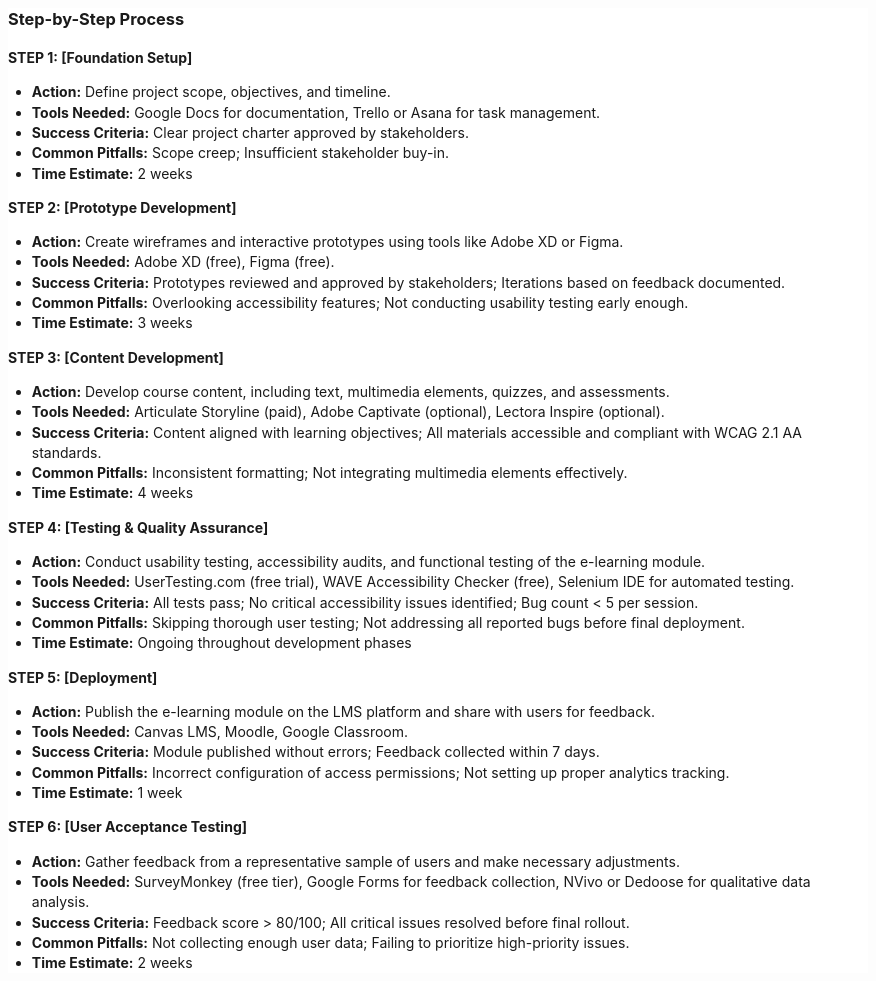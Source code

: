 ### Step-by-Step Process

**STEP 1: [Foundation Setup]**
- **Action:** Define project scope, objectives, and timeline.
- **Tools Needed:** Google Docs for documentation, Trello or Asana for task management.
- **Success Criteria:** Clear project charter approved by stakeholders.
- **Common Pitfalls:** Scope creep; Insufficient stakeholder buy-in.
- **Time Estimate:** 2 weeks

**STEP 2: [Prototype Development]**
- **Action:** Create wireframes and interactive prototypes using tools like Adobe XD or Figma.
- **Tools Needed:** Adobe XD (free), Figma (free).
- **Success Criteria:** Prototypes reviewed and approved by stakeholders; Iterations based on feedback documented.
- **Common Pitfalls:** Overlooking accessibility features; Not conducting usability testing early enough.
- **Time Estimate:** 3 weeks

**STEP 3: [Content Development]**
- **Action:** Develop course content, including text, multimedia elements, quizzes, and assessments.
- **Tools Needed:** Articulate Storyline (paid), Adobe Captivate (optional), Lectora Inspire (optional).
- **Success Criteria:** Content aligned with learning objectives; All materials accessible and compliant with WCAG 2.1 AA standards.
- **Common Pitfalls:** Inconsistent formatting; Not integrating multimedia elements effectively.
- **Time Estimate:** 4 weeks

**STEP 4: [Testing & Quality Assurance]**
- **Action:** Conduct usability testing, accessibility audits, and functional testing of the e-learning module.
- **Tools Needed:** UserTesting.com (free trial), WAVE Accessibility Checker (free), Selenium IDE for automated testing.
- **Success Criteria:** All tests pass; No critical accessibility issues identified; Bug count < 5 per session.
- **Common Pitfalls:** Skipping thorough user testing; Not addressing all reported bugs before final deployment.
- **Time Estimate:** Ongoing throughout development phases

**STEP 5: [Deployment]**
- **Action:** Publish the e-learning module on the LMS platform and share with users for feedback.
- **Tools Needed:** Canvas LMS, Moodle, Google Classroom.
- **Success Criteria:** Module published without errors; Feedback collected within 7 days.
- **Common Pitfalls:** Incorrect configuration of access permissions; Not setting up proper analytics tracking.
- **Time Estimate:** 1 week

**STEP 6: [User Acceptance Testing]**
- **Action:** Gather feedback from a representative sample of users and make necessary adjustments.
- **Tools Needed:** SurveyMonkey (free tier), Google Forms for feedback collection, NVivo or Dedoose for qualitative data analysis.
- **Success Criteria:** Feedback score > 80/100; All critical issues resolved before final rollout.
- **Common Pitfalls:** Not collecting enough user data; Failing to prioritize high-priority issues.
- **Time Estimate:** 2 weeks

